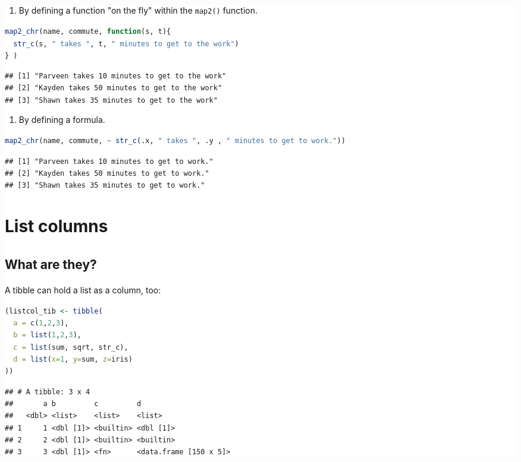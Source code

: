 1.  By defining a function "on the fly" within the `map2()` function.

``` r
map2_chr(name, commute, function(s, t){
  str_c(s, " takes ", t, " minutes to get to the work")
} )
```

    ## [1] "Parveen takes 10 minutes to get to the work"
    ## [2] "Kayden takes 50 minutes to get to the work" 
    ## [3] "Shawn takes 35 minutes to get to the work"

1.  By defining a formula.

``` r
map2_chr(name, commute, ~ str_c(.x, " takes ", .y , " minutes to get to work."))
```

    ## [1] "Parveen takes 10 minutes to get to work."
    ## [2] "Kayden takes 50 minutes to get to work." 
    ## [3] "Shawn takes 35 minutes to get to work."

List columns
============

What are they?
--------------

A tibble can hold a list as a column, too:

``` r
(listcol_tib <- tibble(
  a = c(1,2,3),
  b = list(1,2,3),
  c = list(sum, sqrt, str_c),
  d = list(x=1, y=sum, z=iris)
))
```

    ## # A tibble: 3 x 4
    ##       a b         c         d                     
    ##   <dbl> <list>    <list>    <list>                
    ## 1     1 <dbl [1]> <builtin> <dbl [1]>             
    ## 2     2 <dbl [1]> <builtin> <builtin>             
    ## 3     3 <dbl [1]> <fn>      <data.frame [150 x 5]>
